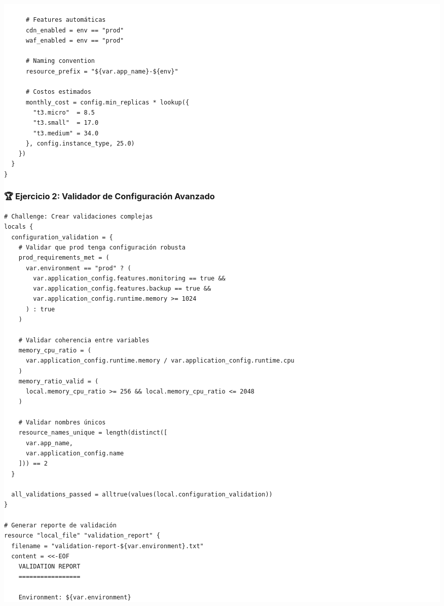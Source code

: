 ```
      
      # Features automáticas
      cdn_enabled = env == "prod"
      waf_enabled = env == "prod"
      
      # Naming convention
      resource_prefix = "${var.app_name}-${env}"
      
      # Costos estimados
      monthly_cost = config.min_replicas * lookup({
        "t3.micro"  = 8.5
        "t3.small"  = 17.0
        "t3.medium" = 34.0
      }, config.instance_type, 25.0)
    })
  }
}
```

### 🏆 **Ejercicio 2: Validador de Configuración Avanzado**[​](#-ejercicio-2-validador-de-configuración-avanzado "Enlace directo al -ejercicio-2-validador-de-configuración-avanzado")

```
# Challenge: Crear validaciones complejas
locals {
  configuration_validation = {
    # Validar que prod tenga configuración robusta
    prod_requirements_met = (
      var.environment == "prod" ? (
        var.application_config.features.monitoring == true &&
        var.application_config.features.backup == true &&
        var.application_config.runtime.memory >= 1024
      ) : true
    )
    
    # Validar coherencia entre variables
    memory_cpu_ratio = (
      var.application_config.runtime.memory / var.application_config.runtime.cpu
    )
    memory_ratio_valid = (
      local.memory_cpu_ratio >= 256 && local.memory_cpu_ratio <= 2048
    )
    
    # Validar nombres únicos
    resource_names_unique = length(distinct([
      var.app_name,
      var.application_config.name
    ])) == 2
  }
  
  all_validations_passed = alltrue(values(local.configuration_validation))
}

# Generar reporte de validación
resource "local_file" "validation_report" {
  filename = "validation-report-${var.environment}.txt"
  content = <<-EOF
    VALIDATION REPORT
    =================
    
    Environment: ${var.environment}
```